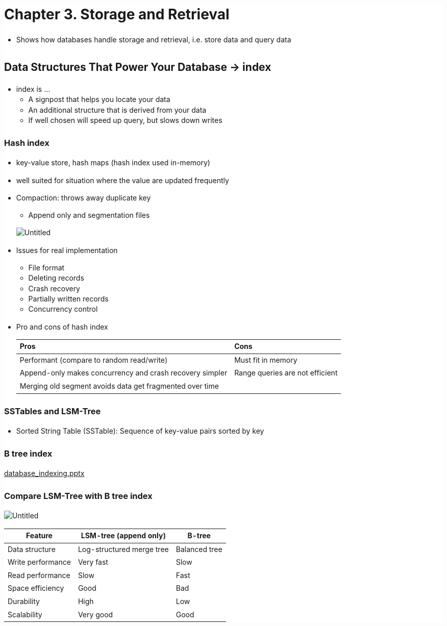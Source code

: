 # Chapter 3. Storage and Retrieval

- Shows how databases handle storage and retrieval, i.e. store data and query data

## Data Structures That Power Your Database → index

- index is …
    - A signpost that helps you locate your data
    - An additional structure that is derived from your data
    - If well chosen will speed up query, but slows down writes

### Hash index

- key-value store, hash maps (hash index used in-memory)
- well suited for situation where the value are updated frequently
- Compaction: throws away duplicate key
    - Append only and segmentation files
    
    ![Untitled](Chapter%203%20Storage%20and%20Retrieval%2044d1e0a504124ccdae0787b8ae159848/Untitled.png)
    
- Issues for real implementation
    - File format
    - Deleting records
    - Crash recovery
    - Partially written records
    - Concurrency control
- Pro and cons of hash index
    
    
    | Pros | Cons |
    | --- | --- |
    | Performant (compare to random read/write) | Must fit in memory |
    | Append-only makes concurrency and crash recovery simpler  | Range queries are not efficient |
    | Merging old segment avoids data get fragmented over time |  |

### SSTables and LSM-Tree

- Sorted String Table (SSTable): Sequence of key-value pairs sorted by key

### B tree index

[database_indexing.pptx](Chapter%203%20Storage%20and%20Retrieval%2044d1e0a504124ccdae0787b8ae159848/database_indexing.pptx)

### Compare LSM-Tree with B tree index

![Untitled](Chapter%203%20Storage%20and%20Retrieval%2044d1e0a504124ccdae0787b8ae159848/Untitled%201.png)

| Feature | LSM-tree (append only) | B-tree |
| --- | --- | --- |
| Data structure | Log-structured merge tree | Balanced tree |
| Write performance | Very fast | Slow |
| Read performance | Slow | Fast |
| Space efficiency | Good | Bad |
| Durability | High | Low |
| Scalability | Very good | Good |
